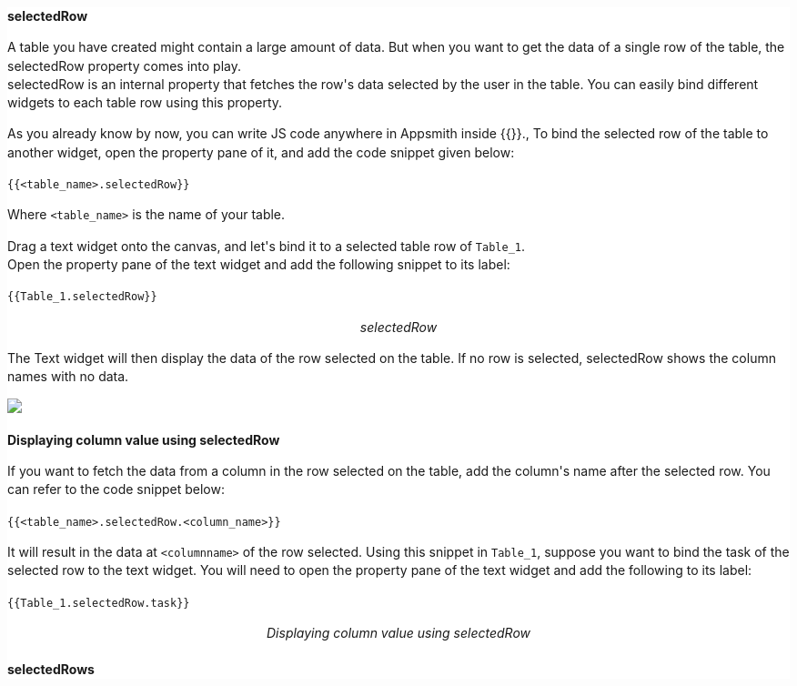 **selectedRow**

A table you have created might contain a large amount of data. But when you want to get the data of a single row of the table, the selectedRow property comes into play.\
selectedRow is an internal property that fetches the row's data selected by the user in the table. You can easily bind different widgets to each table row using this property.

As you already know by now, you can write JS code anywhere in Appsmith inside \{{\}}., To bind the selected row of the table to another widget, open the property pane of it, and add the code snippet given below:

```
{{<table_name>.selectedRow}}
```

Where `<table_name>` is the name of your table.

Drag a text widget onto the canvas, and let's bind it to a selected table row of `Table_1`.\
Open the property pane of the text widget and add the following snippet to its label:

```
{{Table_1.selectedRow}}
```

<figure>
  <object data="https://www.youtube.com/embed/0Pl7p1sA1fY?autoplay=0" width='750px' height='400px'></object> 
  <figcaption align="center"><i>selectedRow</i></figcaption>
</figure>

The Text widget will then display the data of the row selected on the table.
If no row is selected, selectedRow shows the column names with no data.

![](/img/slectedRow\_default.png)

**Displaying column value using selectedRow**

If you want to fetch the data from a column in the row selected on the table, add the column's name after the selected row. You can refer to the code snippet below:

```
{{<table_name>.selectedRow.<column_name>}}
```

It will result in the data at `<columnname>` of the row selected. Using this snippet in `Table_1`, suppose you want to bind the task of the selected row to the text widget. You will need to open the property pane of the text widget and add the following to its label:

```
{{Table_1.selectedRow.task}}
```

<figure>
  <object data="https://www.youtube.com/embed/hHZ5IbtE-wo?autoplay=0" width='750px' height='400px'></object> 
  <figcaption align="center"><i>Displaying column value using selectedRow</i></figcaption>
</figure>

#### selectedRows
